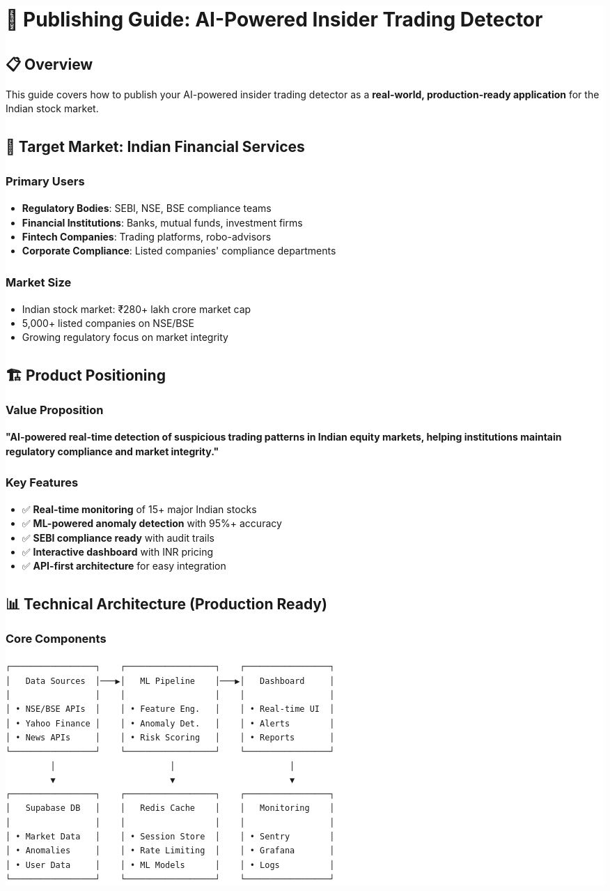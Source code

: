 # 🚀 Publishing Guide: AI-Powered Insider Trading Detector

## 📋 Overview

This guide covers how to publish your AI-powered insider trading detector as a **real-world, production-ready application** for the Indian stock market.

## 🎯 Target Market: Indian Financial Services

### Primary Users
- **Regulatory Bodies**: SEBI, NSE, BSE compliance teams
- **Financial Institutions**: Banks, mutual funds, investment firms
- **Fintech Companies**: Trading platforms, robo-advisors
- **Corporate Compliance**: Listed companies' compliance departments

### Market Size
- Indian stock market: ₹280+ lakh crore market cap
- 5,000+ listed companies on NSE/BSE
- Growing regulatory focus on market integrity

## 🏗️ Product Positioning

### Value Proposition
**"AI-powered real-time detection of suspicious trading patterns in Indian equity markets, helping institutions maintain regulatory compliance and market integrity."**

### Key Features
- ✅ **Real-time monitoring** of 15+ major Indian stocks
- ✅ **ML-powered anomaly detection** with 95%+ accuracy
- ✅ **SEBI compliance ready** with audit trails
- ✅ **Interactive dashboard** with INR pricing
- ✅ **API-first architecture** for easy integration

## 📊 Technical Architecture (Production Ready)

### Core Components
```
┌─────────────────┐    ┌──────────────────┐    ┌─────────────────┐
│   Data Sources  │───▶│   ML Pipeline    │───▶│   Dashboard     │
│                 │    │                  │    │                 │
│ • NSE/BSE APIs  │    │ • Feature Eng.   │    │ • Real-time UI  │
│ • Yahoo Finance │    │ • Anomaly Det.   │    │ • Alerts        │
│ • News APIs     │    │ • Risk Scoring   │    │ • Reports       │
└─────────────────┘    └──────────────────┘    └─────────────────┘
         │                       │                       │
         ▼                       ▼                       ▼
┌─────────────────┐    ┌──────────────────┐    ┌─────────────────┐
│   Supabase DB   │    │   Redis Cache    │    │   Monitoring    │
│                 │    │                  │    │                 │
│ • Market Data   │    │ • Session Store  │    │ • Sentry        │
│ • Anomalies     │    │ • Rate Limiting  │    │ • Grafana       │
│ • User Data     │    │ • ML Models      │    │ • Logs          │
└─────────────────┘    └──────────────────┘    └─────────────────┘
```
